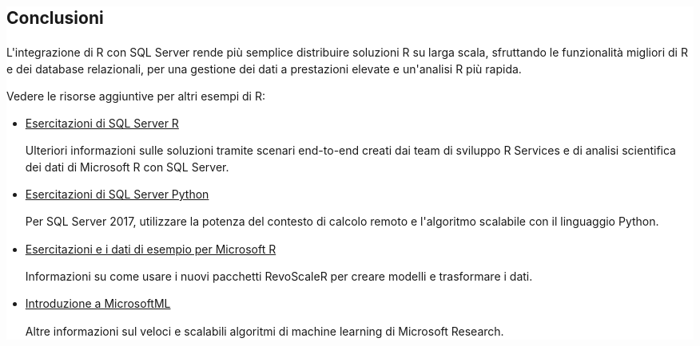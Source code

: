 ## <a name="conclusions"></a>Conclusioni

L'integrazione di R con SQL Server rende più semplice distribuire soluzioni R su larga scala, sfruttando le funzionalità migliori di R e dei database relazionali, per una gestione dei dati a prestazioni elevate e un'analisi R più rapida. 

Vedere le risorse aggiuntive per altri esempi di R:

+  [Esercitazioni di SQL Server R](../../advanced-analytics/tutorials/sql-server-r-tutorials.md)

    Ulteriori informazioni sulle soluzioni tramite scenari end-to-end creati dai team di sviluppo R Services e di analisi scientifica dei dati di Microsoft R con SQL Server.

+ [Esercitazioni di SQL Server Python](../../advanced-analytics/tutorials/sql-server-python-tutorials.md)

    Per SQL Server 2017, utilizzare la potenza del contesto di calcolo remoto e l'algoritmo scalabile con il linguaggio Python.

+ [Esercitazioni e i dati di esempio per Microsoft R](https://docs.microsoft.com/r-server/r/tutorial-introduction)

    Informazioni su come usare i nuovi pacchetti RevoScaleR per creare modelli e trasformare i dati.

+ [Introduzione a MicrosoftML](https://docs.microsoft.com/r-server/r/concept-what-is-the-microsoftml-package)

    Altre informazioni sul veloci e scalabili algoritmi di machine learning di Microsoft Research.
